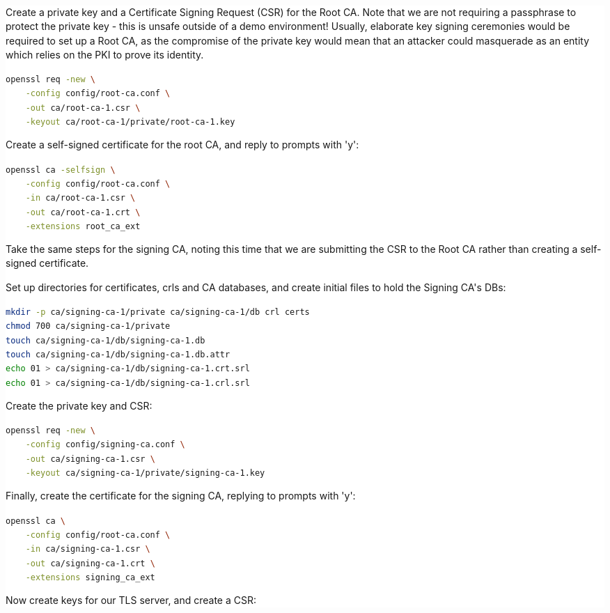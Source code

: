 Create a private key and a Certificate Signing Request (CSR) for the Root CA. Note that we are not requiring a passphrase to protect the private key - this is unsafe outside of a demo environment! Usually, elaborate key signing ceremonies would be required to set up a Root CA, as the compromise of the private key would mean that an attacker could masquerade as an entity which relies on the PKI to prove its identity.

```bash
openssl req -new \
    -config config/root-ca.conf \
    -out ca/root-ca-1.csr \
    -keyout ca/root-ca-1/private/root-ca-1.key
```

Create a self-signed certificate for the root CA, and reply to prompts with 'y':

```bash
openssl ca -selfsign \
    -config config/root-ca.conf \
    -in ca/root-ca-1.csr \
    -out ca/root-ca-1.crt \
    -extensions root_ca_ext
```

Take the same steps for the signing CA, noting this time that we are submitting the CSR to the Root CA rather than creating a self-signed certificate.

Set up directories for certificates, crls and CA databases, and create initial files to hold the Signing CA's DBs:

```bash
mkdir -p ca/signing-ca-1/private ca/signing-ca-1/db crl certs
chmod 700 ca/signing-ca-1/private
touch ca/signing-ca-1/db/signing-ca-1.db
touch ca/signing-ca-1/db/signing-ca-1.db.attr
echo 01 > ca/signing-ca-1/db/signing-ca-1.crt.srl
echo 01 > ca/signing-ca-1/db/signing-ca-1.crl.srl
```

Create the private key and CSR:

```bash
openssl req -new \
    -config config/signing-ca.conf \
    -out ca/signing-ca-1.csr \
    -keyout ca/signing-ca-1/private/signing-ca-1.key
```

Finally, create the certificate for the signing CA, replying to prompts with 'y':

```bash
openssl ca \
    -config config/root-ca.conf \
    -in ca/signing-ca-1.csr \
    -out ca/signing-ca-1.crt \
    -extensions signing_ca_ext
```

Now create keys for our TLS server, and create a CSR:
